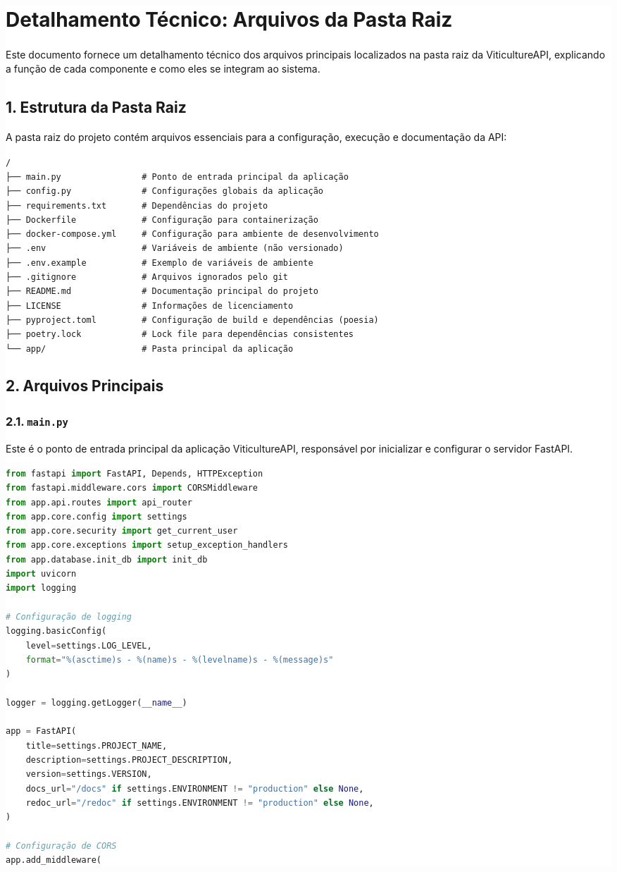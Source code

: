 # Detalhamento Técnico: Arquivos da Pasta Raiz

Este documento fornece um detalhamento técnico dos arquivos principais localizados na pasta raiz da ViticultureAPI, explicando a função de cada componente e como eles se integram ao sistema.

## 1. Estrutura da Pasta Raiz

A pasta raiz do projeto contém arquivos essenciais para a configuração, execução e documentação da API:

```
/
├── main.py                # Ponto de entrada principal da aplicação
├── config.py              # Configurações globais da aplicação
├── requirements.txt       # Dependências do projeto
├── Dockerfile             # Configuração para containerização
├── docker-compose.yml     # Configuração para ambiente de desenvolvimento
├── .env                   # Variáveis de ambiente (não versionado)
├── .env.example           # Exemplo de variáveis de ambiente
├── .gitignore             # Arquivos ignorados pelo git
├── README.md              # Documentação principal do projeto
├── LICENSE                # Informações de licenciamento
├── pyproject.toml         # Configuração de build e dependências (poesia)
├── poetry.lock            # Lock file para dependências consistentes
└── app/                   # Pasta principal da aplicação
```

## 2. Arquivos Principais

### 2.1. `main.py`

Este é o ponto de entrada principal da aplicação ViticultureAPI, responsável por inicializar e configurar o servidor FastAPI.

```python
from fastapi import FastAPI, Depends, HTTPException
from fastapi.middleware.cors import CORSMiddleware
from app.api.routes import api_router
from app.core.config import settings
from app.core.security import get_current_user
from app.core.exceptions import setup_exception_handlers
from app.database.init_db import init_db
import uvicorn
import logging

# Configuração de logging
logging.basicConfig(
    level=settings.LOG_LEVEL,
    format="%(asctime)s - %(name)s - %(levelname)s - %(message)s"
)

logger = logging.getLogger(__name__)

app = FastAPI(
    title=settings.PROJECT_NAME,
    description=settings.PROJECT_DESCRIPTION,
    version=settings.VERSION,
    docs_url="/docs" if settings.ENVIRONMENT != "production" else None,
    redoc_url="/redoc" if settings.ENVIRONMENT != "production" else None,
)

# Configuração de CORS
app.add_middleware(
```